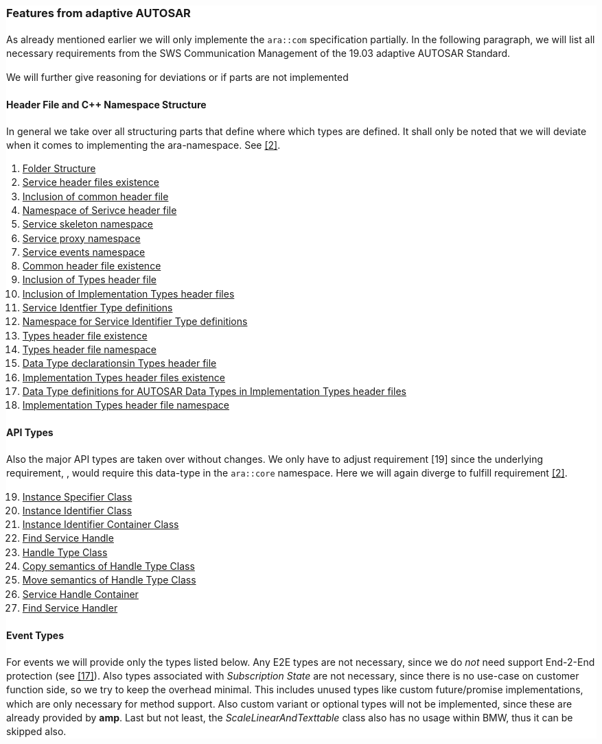 ### Features from adaptive AUTOSAR

As already mentioned earlier we will only implemente the `ara::com` specification partially. In the following paragraph, we
will list all necessary requirements from the SWS Communication Management of the 19.03 adaptive AUTOSAR Standard.

We will further give reasoning for deviations or if parts are not implemented

#### Header File and C++ Namespace Structure

In general we take over all structuring parts that define where which types are defined.
It shall only be noted that we will deviate when it comes to implementing the ara-namespace.
See [[2]](#relevant-software-component-requirements).

1. [Folder Structure]() 
2. [Service header files existence]() 
3. [Inclusion of common header file]() 
4. [Namespace of Serivce header file]() 
5. [Service skeleton namespace]() 
6. [Service proxy namespace]() 
7. [Service events namespace]() 
8. [Common header file existence]() 
9. [Inclusion of Types header file]() 
10. [Inclusion of Implementation Types header files]() 
11. [Service Identfier Type definitions]() 
12. [Namespace for Service Identifier Type definitions]() 
13. [Types header file existence]() 
14. [Types header file namespace]() 
15. [Data Type declarationsin Types header file]() 
16. [Implementation Types header files existence]() 
17. [Data Type definitions for AUTOSAR Data Types in Implementation Types header files]() 
18. [Implementation Types header file namespace]() 

#### API Types

Also the major API types are taken over without changes. We only have to adjust requirement [19] since the underlying
requirement, , would require this data-type in the `ara::core` namespace.
Here we will again diverge to fulfill requirement [[2]](#relevant-software-component-requirements).

19. [Instance Specifier Class]() 
20. [Instance Identifier Class]() 
21. [Instance Identifier Container Class]() 
22. [Find Service Handle]() 
23. [Handle Type Class]() 
24. [Copy semantics of Handle Type Class]() 
25. [Move semantics of Handle Type Class]() 
26. [Service Handle Container]() 
27. [Find Service Handler]() 

#### Event Types

For events we will provide only the types listed below. Any E2E types are not necessary, since we do *not* need support
End-2-End protection (see [[17]](#relevant-system-requirements)). Also types associated with *Subscription State* are
not necessary, since there is no use-case on customer function side, so we try to keep the overhead minimal. This includes
unused types like custom future/promise implementations, which are only necessary for method support. Also custom
variant or optional types will not be implemented, since these are already provided by **amp**. Last but not least, the *ScaleLinearAndTexttable*
class also has no usage within BMW, thus it can be skipped also.
